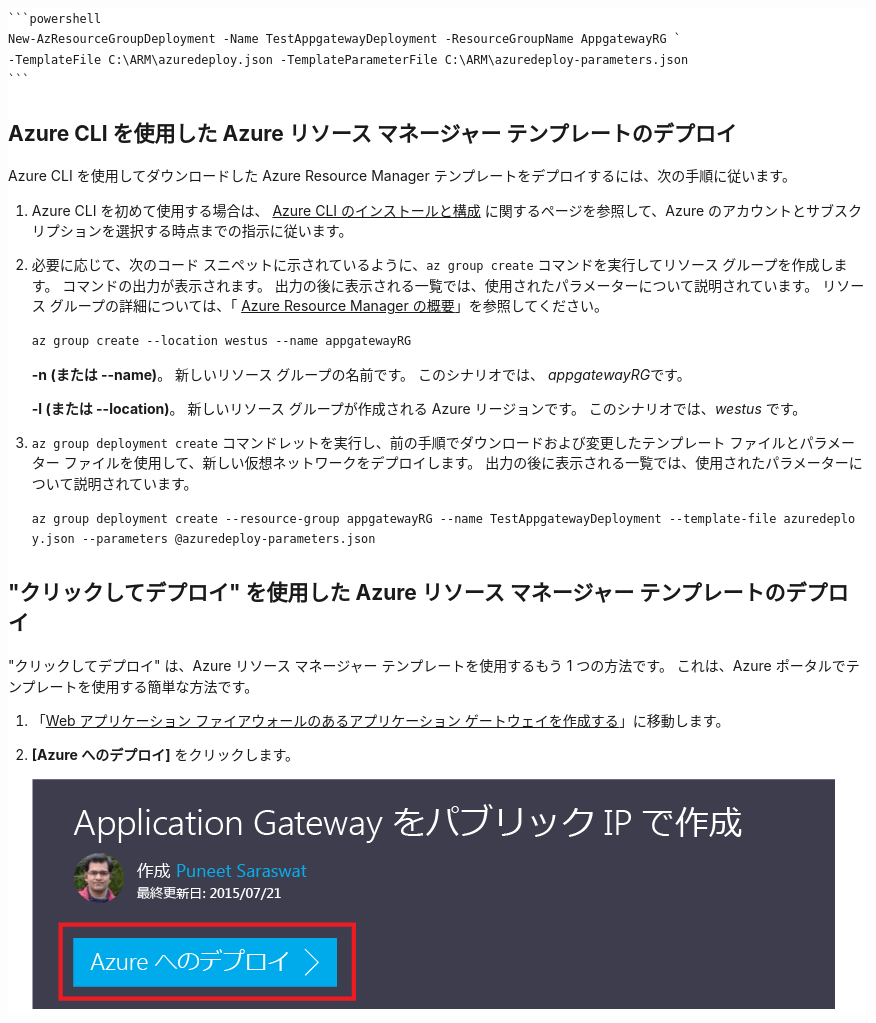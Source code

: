     ```powershell
    New-AzResourceGroupDeployment -Name TestAppgatewayDeployment -ResourceGroupName AppgatewayRG `
    -TemplateFile C:\ARM\azuredeploy.json -TemplateParameterFile C:\ARM\azuredeploy-parameters.json
    ```

## <a name="deploy-the-azure-resource-manager-template-by-using-the-azure-cli"></a>Azure CLI を使用した Azure リソース マネージャー テンプレートのデプロイ

Azure CLI を使用してダウンロードした Azure Resource Manager テンプレートをデプロイするには、次の手順に従います。

1. Azure CLI を初めて使用する場合は、 [Azure CLI のインストールと構成](/cli/azure/install-azure-cli) に関するページを参照して、Azure のアカウントとサブスクリプションを選択する時点までの指示に従います。

1. 必要に応じて、次のコード スニペットに示されているように、`az group create` コマンドを実行してリソース グループを作成します。 コマンドの出力が表示されます。 出力の後に表示される一覧では、使用されたパラメーターについて説明されています。 リソース グループの詳細については、「 [Azure Resource Manager の概要](../azure-resource-manager/resource-group-overview.md)」を参照してください。

    ```azurecli
    az group create --location westus --name appgatewayRG
    ```
    
    **-n (または --name)**。 新しいリソース グループの名前です。 このシナリオでは、 *appgatewayRG*です。
    
    **-l (または --location)**。 新しいリソース グループが作成される Azure リージョンです。 このシナリオでは、*westus* です。

1. `az group deployment create` コマンドレットを実行し、前の手順でダウンロードおよび変更したテンプレート ファイルとパラメーター ファイルを使用して、新しい仮想ネットワークをデプロイします。 出力の後に表示される一覧では、使用されたパラメーターについて説明されています。

    ```azurecli
    az group deployment create --resource-group appgatewayRG --name TestAppgatewayDeployment --template-file azuredeploy.json --parameters @azuredeploy-parameters.json
    ```

## <a name="deploy-the-azure-resource-manager-template-by-using-click-to-deploy"></a>"クリックしてデプロイ" を使用した Azure リソース マネージャー テンプレートのデプロイ

"クリックしてデプロイ" は、Azure リソース マネージャー テンプレートを使用するもう 1 つの方法です。 これは、Azure ポータルでテンプレートを使用する簡単な方法です。

1. 「[Web アプリケーション ファイアウォールのあるアプリケーション ゲートウェイを作成する](https://azure.microsoft.com/documentation/templates/101-application-gateway-waf/)」に移動します。

1. **[Azure へのデプロイ]** をクリックします。

    ![Deploy to Azure (Azure へのデプロイ)](./media/application-gateway-create-gateway-arm-template/deploytoazure.png)
    